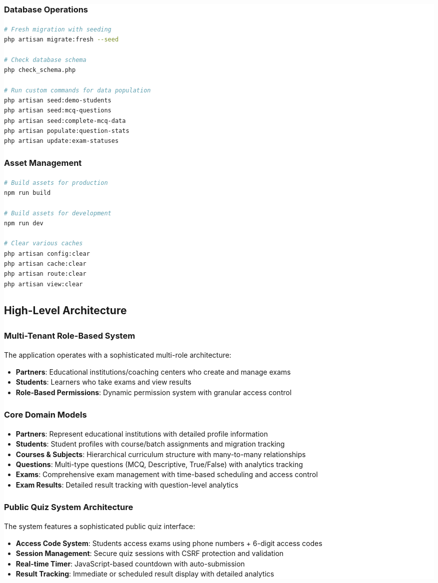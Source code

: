### Database Operations
```bash
# Fresh migration with seeding
php artisan migrate:fresh --seed

# Check database schema
php check_schema.php

# Run custom commands for data population
php artisan seed:demo-students
php artisan seed:mcq-questions
php artisan seed:complete-mcq-data
php artisan populate:question-stats
php artisan update:exam-statuses
```

### Asset Management
```bash
# Build assets for production
npm run build

# Build assets for development
npm run dev

# Clear various caches
php artisan config:clear
php artisan cache:clear
php artisan route:clear
php artisan view:clear
```

## High-Level Architecture

### Multi-Tenant Role-Based System
The application operates with a sophisticated multi-role architecture:

- **Partners**: Educational institutions/coaching centers who create and manage exams
- **Students**: Learners who take exams and view results
- **Role-Based Permissions**: Dynamic permission system with granular access control

### Core Domain Models
- **Partners**: Represent educational institutions with detailed profile information
- **Students**: Student profiles with course/batch assignments and migration tracking
- **Courses & Subjects**: Hierarchical curriculum structure with many-to-many relationships
- **Questions**: Multi-type questions (MCQ, Descriptive, True/False) with analytics tracking
- **Exams**: Comprehensive exam management with time-based scheduling and access control
- **Exam Results**: Detailed result tracking with question-level analytics

### Public Quiz System Architecture
The system features a sophisticated public quiz interface:
- **Access Code System**: Students access exams using phone numbers + 6-digit access codes
- **Session Management**: Secure quiz sessions with CSRF protection and validation
- **Real-time Timer**: JavaScript-based countdown with auto-submission
- **Result Tracking**: Immediate or scheduled result display with detailed analytics

